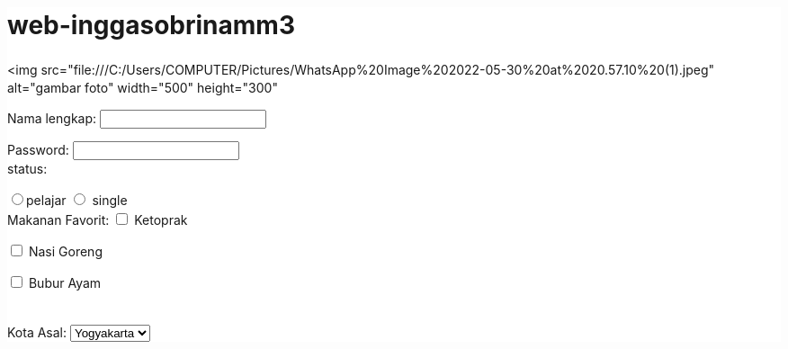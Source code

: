 # web-inggasobrinamm3

<html lang="en">

<head>
    <meta charset="UTF-8">
    <meta name="viewport" content="width=device-width, initial-scale=1.0">
   

 <img src="file:///C:/Users/COMPUTER/Pictures/WhatsApp%20Image%202022-05-30%20at%2020.57.10%20(1).jpeg" alt="gambar foto" width="500" height="300"













<!DOCTYPE html>
<html>
  <head>
    <title>Membuat form di HTML</title>
  </head>
 
  <body>
 
   <form action="form.html" method="get">
   
   Nama lengkap: <input type="text" name="nama_lengkap" />
      <br/>
   
   Password: <input type="password" name="password" />
      <br/>
      status:
     
 <input type="radio" name="status" value="pelajar" />pelajar     <input type="radio" name="status" value="single" /> single
     <br/>
      Makanan Favorit:
      <input type="checkbox" name="makanan_favorit" value="ketoprak" /> Ketoprak
      
<input type="checkbox" name="makanan_favorit" value="nasi goreng" /> Nasi Goreng
    
  <input type="checkbox" name="makanan_favorit" value="bubur ayam" /> Bubur Ayam
   
   <br/>
      Kota Asal:
      <select name="kota_asal">
        <option value="Jakarta">Jakarta</option>

        <option value="Bandung">Bandung</option>
        <option value="batam>batam</option>
       
 <option value="Yogyakarta" selected>Yogyakarta</option>
      </select>
      <br/>
   